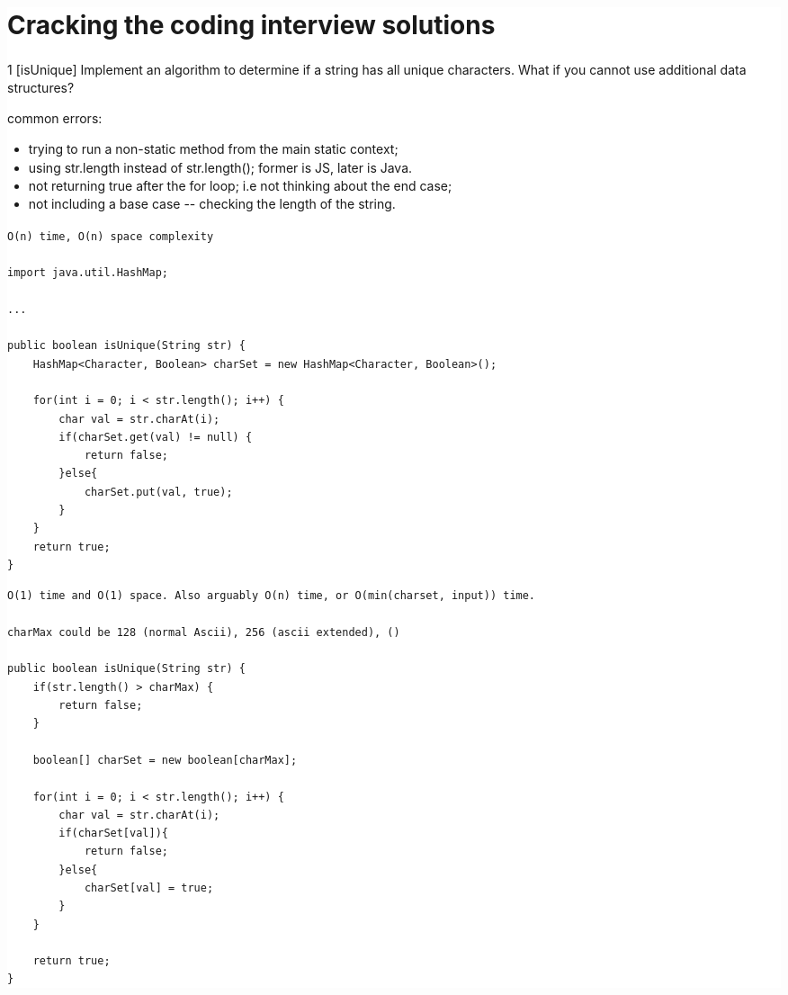 # Cracking the coding interview solutions

1 [isUnique] Implement an algorithm to determine if a string has all unique characters. What if you cannot use additional data structures?

common errors:

- trying to run a non-static method from the main static context;
- using str.length instead of str.length(); former is JS, later is Java.
- not returning true after the for loop; i.e not thinking about the end case;
- not including a base case -- checking the length of the string.

```
O(n) time, O(n) space complexity

import java.util.HashMap;

...

public boolean isUnique(String str) {
    HashMap<Character, Boolean> charSet = new HashMap<Character, Boolean>();

    for(int i = 0; i < str.length(); i++) {
        char val = str.charAt(i);
        if(charSet.get(val) != null) {
            return false;
        }else{
            charSet.put(val, true);
        }
    }
    return true;
}
```

```
O(1) time and O(1) space. Also arguably O(n) time, or O(min(charset, input)) time.

charMax could be 128 (normal Ascii), 256 (ascii extended), ()

public boolean isUnique(String str) {
    if(str.length() > charMax) {
        return false;
    }

    boolean[] charSet = new boolean[charMax];

    for(int i = 0; i < str.length(); i++) {
        char val = str.charAt(i);
        if(charSet[val]){
            return false;
        }else{
            charSet[val] = true;
        }
    }

    return true;
}

```

